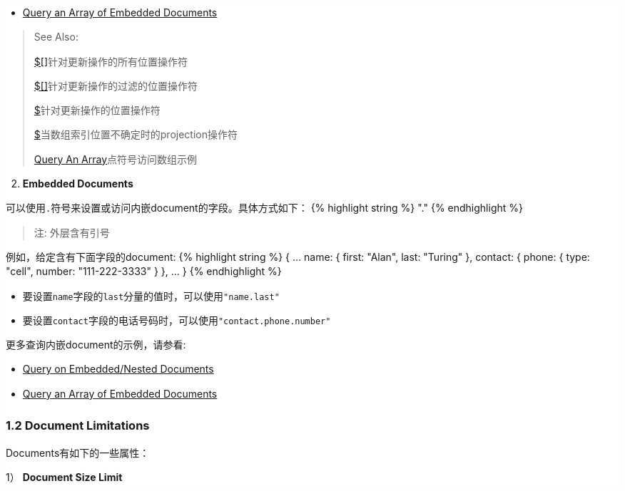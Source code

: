 * [Query an Array of Embedded Documents](https://docs.mongodb.com/manual/tutorial/query-array-of-documents/)

>See Also:
>
> [$[]](https://docs.mongodb.com/manual/reference/operator/update/positional-all/#mongodb-update-up.---)针对更新操作的所有位置操作符
> 
> [$[<identifier>]](https://docs.mongodb.com/manual/reference/operator/update/positional-filtered/#mongodb-update-up.---identifier--)针对更新操作的过滤的位置操作符
>
> [$](https://docs.mongodb.com/manual/reference/operator/update/positional/#mongodb-update-up.-)针对更新操作的位置操作符
> 
> [$](https://docs.mongodb.com/manual/reference/operator/projection/positional/#mongodb-projection-proj.-)当数组索引位置不确定时的projection操作符
> 
> [Query An Array](https://docs.mongodb.com/manual/tutorial/query-arrays/#std-label-read-operations-arrays)点符号访问数组示例


2) **Embedded Documents**

可以使用```.```符号来设置或访问内嵌document的字段。具体方式如下：
{% highlight string %}
"<embedded document>.<field>"
{% endhighlight %}
>注: 外层含有引号


例如，给定含有下面字段的document:
{% highlight string %}
{
   ...
   name: { first: "Alan", last: "Turing" },
   contact: { phone: { type: "cell", number: "111-222-3333" } },
   ...
}
{% endhighlight %}

* 要设置```name```字段的```last```分量的值时，可以使用```"name.last"```

* 要设置```contact```字段的电话号码时，可以使用```"contact.phone.number"```

更多查询内嵌document的示例，请参看:

* [Query on Embedded/Nested Documents](https://docs.mongodb.com/manual/tutorial/query-embedded-documents/)

* [Query an Array of Embedded Documents](https://docs.mongodb.com/manual/tutorial/query-array-of-documents/)


### 1.2 Document Limitations
Documents有如下的一些属性：

1） **Document Size Limit**
